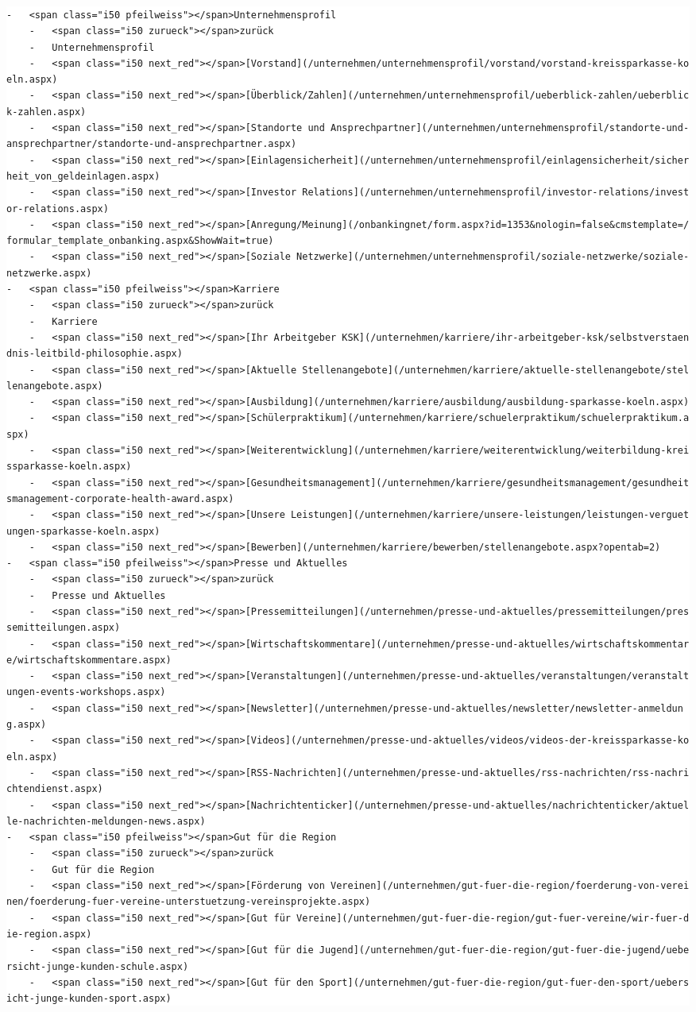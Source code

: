     -   <span class="i50 pfeilweiss"></span>Unternehmensprofil
        -   <span class="i50 zurueck"></span>zurück
        -   Unternehmensprofil
        -   <span class="i50 next_red"></span>[Vorstand](/unternehmen/unternehmensprofil/vorstand/vorstand-kreissparkasse-koeln.aspx)
        -   <span class="i50 next_red"></span>[Überblick/Zahlen](/unternehmen/unternehmensprofil/ueberblick-zahlen/ueberblick-zahlen.aspx)
        -   <span class="i50 next_red"></span>[Standorte und Ansprechpartner](/unternehmen/unternehmensprofil/standorte-und-ansprechpartner/standorte-und-ansprechpartner.aspx)
        -   <span class="i50 next_red"></span>[Einlagensicherheit](/unternehmen/unternehmensprofil/einlagensicherheit/sicherheit_von_geldeinlagen.aspx)
        -   <span class="i50 next_red"></span>[Investor Relations](/unternehmen/unternehmensprofil/investor-relations/investor-relations.aspx)
        -   <span class="i50 next_red"></span>[Anregung/Meinung](/onbankingnet/form.aspx?id=1353&nologin=false&cmstemplate=/formular_template_onbanking.aspx&ShowWait=true)
        -   <span class="i50 next_red"></span>[Soziale Netzwerke](/unternehmen/unternehmensprofil/soziale-netzwerke/soziale-netzwerke.aspx)
    -   <span class="i50 pfeilweiss"></span>Karriere
        -   <span class="i50 zurueck"></span>zurück
        -   Karriere
        -   <span class="i50 next_red"></span>[Ihr Arbeitgeber KSK](/unternehmen/karriere/ihr-arbeitgeber-ksk/selbstverstaendnis-leitbild-philosophie.aspx)
        -   <span class="i50 next_red"></span>[Aktuelle Stellenangebote](/unternehmen/karriere/aktuelle-stellenangebote/stellenangebote.aspx)
        -   <span class="i50 next_red"></span>[Ausbildung](/unternehmen/karriere/ausbildung/ausbildung-sparkasse-koeln.aspx)
        -   <span class="i50 next_red"></span>[Schülerpraktikum](/unternehmen/karriere/schuelerpraktikum/schuelerpraktikum.aspx)
        -   <span class="i50 next_red"></span>[Weiterentwicklung](/unternehmen/karriere/weiterentwicklung/weiterbildung-kreissparkasse-koeln.aspx)
        -   <span class="i50 next_red"></span>[Gesundheitsmanagement](/unternehmen/karriere/gesundheitsmanagement/gesundheitsmanagement-corporate-health-award.aspx)
        -   <span class="i50 next_red"></span>[Unsere Leistungen](/unternehmen/karriere/unsere-leistungen/leistungen-verguetungen-sparkasse-koeln.aspx)
        -   <span class="i50 next_red"></span>[Bewerben](/unternehmen/karriere/bewerben/stellenangebote.aspx?opentab=2)
    -   <span class="i50 pfeilweiss"></span>Presse und Aktuelles
        -   <span class="i50 zurueck"></span>zurück
        -   Presse und Aktuelles
        -   <span class="i50 next_red"></span>[Pressemitteilungen](/unternehmen/presse-und-aktuelles/pressemitteilungen/pressemitteilungen.aspx)
        -   <span class="i50 next_red"></span>[Wirtschaftskommentare](/unternehmen/presse-und-aktuelles/wirtschaftskommentare/wirtschaftskommentare.aspx)
        -   <span class="i50 next_red"></span>[Veranstaltungen](/unternehmen/presse-und-aktuelles/veranstaltungen/veranstaltungen-events-workshops.aspx)
        -   <span class="i50 next_red"></span>[Newsletter](/unternehmen/presse-und-aktuelles/newsletter/newsletter-anmeldung.aspx)
        -   <span class="i50 next_red"></span>[Videos](/unternehmen/presse-und-aktuelles/videos/videos-der-kreissparkasse-koeln.aspx)
        -   <span class="i50 next_red"></span>[RSS-Nachrichten](/unternehmen/presse-und-aktuelles/rss-nachrichten/rss-nachrichtendienst.aspx)
        -   <span class="i50 next_red"></span>[Nachrichtenticker](/unternehmen/presse-und-aktuelles/nachrichtenticker/aktuelle-nachrichten-meldungen-news.aspx)
    -   <span class="i50 pfeilweiss"></span>Gut für die Region
        -   <span class="i50 zurueck"></span>zurück
        -   Gut für die Region
        -   <span class="i50 next_red"></span>[Förderung von Vereinen](/unternehmen/gut-fuer-die-region/foerderung-von-vereinen/foerderung-fuer-vereine-unterstuetzung-vereinsprojekte.aspx)
        -   <span class="i50 next_red"></span>[Gut für Vereine](/unternehmen/gut-fuer-die-region/gut-fuer-vereine/wir-fuer-die-region.aspx)
        -   <span class="i50 next_red"></span>[Gut für die Jugend](/unternehmen/gut-fuer-die-region/gut-fuer-die-jugend/uebersicht-junge-kunden-schule.aspx)
        -   <span class="i50 next_red"></span>[Gut für den Sport](/unternehmen/gut-fuer-die-region/gut-fuer-den-sport/uebersicht-junge-kunden-sport.aspx)